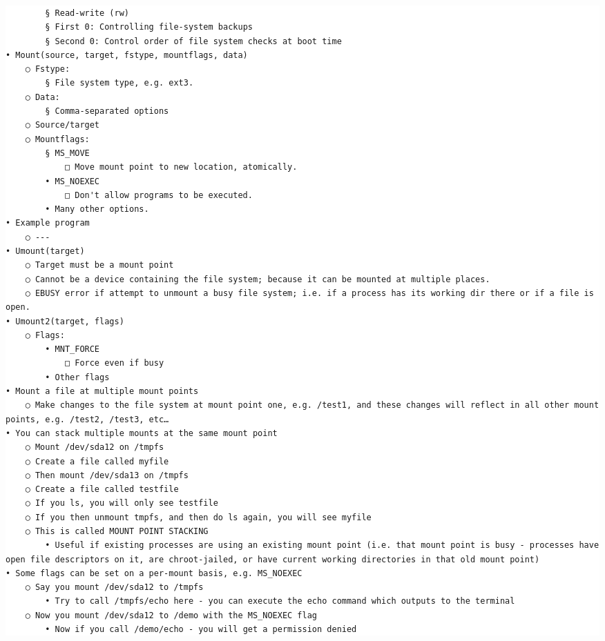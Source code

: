 			§ Read-write (rw)
			§ First 0: Controlling file-system backups
			§ Second 0: Control order of file system checks at boot time
	• Mount(source, target, fstype, mountflags, data)
		○ Fstype:
			§ File system type, e.g. ext3.
		○ Data:
			§ Comma-separated options
		○ Source/target
		○ Mountflags:
			§ MS_MOVE
				□ Move mount point to new location, atomically.
			• MS_NOEXEC
				□ Don't allow programs to be executed.
			• Many other options.
	• Example program
		○ ---
	• Umount(target)
		○ Target must be a mount point
		○ Cannot be a device containing the file system; because it can be mounted at multiple places.
		○ EBUSY error if attempt to unmount a busy file system; i.e. if a process has its working dir there or if a file is open.
	• Umount2(target, flags)
		○ Flags:
			• MNT_FORCE
				□ Force even if busy
			• Other flags
	• Mount a file at multiple mount points
		○ Make changes to the file system at mount point one, e.g. /test1, and these changes will reflect in all other mount points, e.g. /test2, /test3, etc…
	• You can stack multiple mounts at the same mount point
		○ Mount /dev/sda12 on /tmpfs
		○ Create a file called myfile
		○ Then mount /dev/sda13 on /tmpfs
		○ Create a file called testfile
		○ If you ls, you will only see testfile
		○ If you then unmount tmpfs, and then do ls again, you will see myfile
		○ This is called MOUNT POINT STACKING
			• Useful if existing processes are using an existing mount point (i.e. that mount point is busy - processes have open file descriptors on it, are chroot-jailed, or have current working directories in that old mount point)
	• Some flags can be set on a per-mount basis, e.g. MS_NOEXEC
		○ Say you mount /dev/sda12 to /tmpfs
			• Try to call /tmpfs/echo here - you can execute the echo command which outputs to the terminal
		○ Now you mount /dev/sda12 to /demo with the MS_NOEXEC flag
			• Now if you call /demo/echo - you will get a permission denied
	
